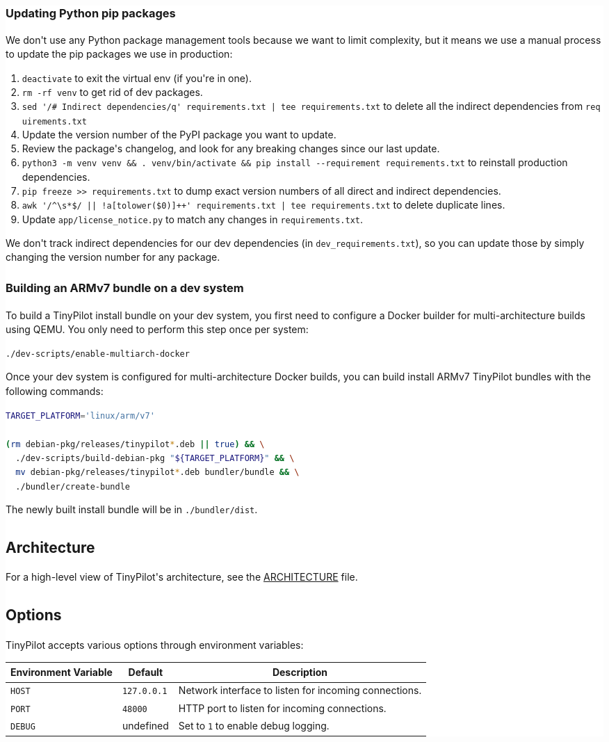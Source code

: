 ### Updating Python pip packages

We don't use any Python package management tools because we want to limit complexity, but it means we use a manual process to update the pip packages we use in production:

1. `deactivate` to exit the virtual env (if you're in one).
1. `rm -rf venv` to get rid of dev packages.
1. `sed '/# Indirect dependencies/q' requirements.txt | tee requirements.txt` to delete all the indirect dependencies from `requirements.txt`
1. Update the version number of the PyPI package you want to update.
1. Review the package's changelog, and look for any breaking changes since our last update.
1. `python3 -m venv venv && . venv/bin/activate && pip install --requirement requirements.txt` to reinstall production dependencies.
1. `pip freeze >> requirements.txt` to dump exact version numbers of all direct and indirect dependencies.
1. `awk '/^\s*$/ || !a[tolower($0)]++' requirements.txt | tee requirements.txt` to delete duplicate lines.
1. Update `app/license_notice.py` to match any changes in `requirements.txt`.

We don't track indirect dependencies for our dev dependencies (in `dev_requirements.txt`), so you can update those by simply changing the version number for any package.

### Building an ARMv7 bundle on a dev system

To build a TinyPilot install bundle on your dev system, you first need to configure a Docker builder for multi-architecture builds using QEMU. You only need to perform this step once per system:

```bash
./dev-scripts/enable-multiarch-docker
```

Once your dev system is configured for multi-architecture Docker builds, you can build install ARMv7 TinyPilot bundles with the following commands:

```bash
TARGET_PLATFORM='linux/arm/v7'

(rm debian-pkg/releases/tinypilot*.deb || true) && \
  ./dev-scripts/build-debian-pkg "${TARGET_PLATFORM}" && \
  mv debian-pkg/releases/tinypilot*.deb bundler/bundle && \
  ./bundler/create-bundle
```

The newly built install bundle will be in `./bundler/dist`.

## Architecture

For a high-level view of TinyPilot's architecture, see the [ARCHITECTURE](ARCHITECTURE.md) file.

## Options

TinyPilot accepts various options through environment variables:

| Environment Variable | Default     | Description                                           |
| -------------------- | ----------- | ----------------------------------------------------- |
| `HOST`               | `127.0.0.1` | Network interface to listen for incoming connections. |
| `PORT`               | `48000`     | HTTP port to listen for incoming connections.         |
| `DEBUG`              | undefined   | Set to `1` to enable debug logging.                   |
